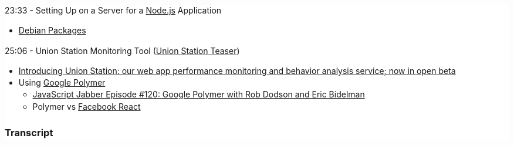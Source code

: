 23:33 - Setting Up on a Server for a [Node.js](https://nodejs.org/) Application

- [Debian Packages](https://www.debian.org/distrib/packages)

25:06 - Union Station Monitoring Tool ([Union Station Teaser](https://www.unionstationapp.com/))

- [Introducing Union Station: our web app performance monitoring and behavior analysis service; now in open beta](https://old.blog.phusion.nl/2011/03/02/introducing-union-station-our-web-app-performance-monitoring-and-behavior-analysis-service-now-in-open-beta/)
- Using [Google Polymer](https://www.polymer-project.org/)
  - [JavaScript Jabber Episode #120: Google Polymer with Rob Dodson and Eric Bidelman](https://devchat.tv/js-jabber/120-jsj-google-polymer-with-rob-dodson-and-eric-bidelman)
  - Polymer vs [Facebook React](https://facebook.github.io/react/)

### Transcript
